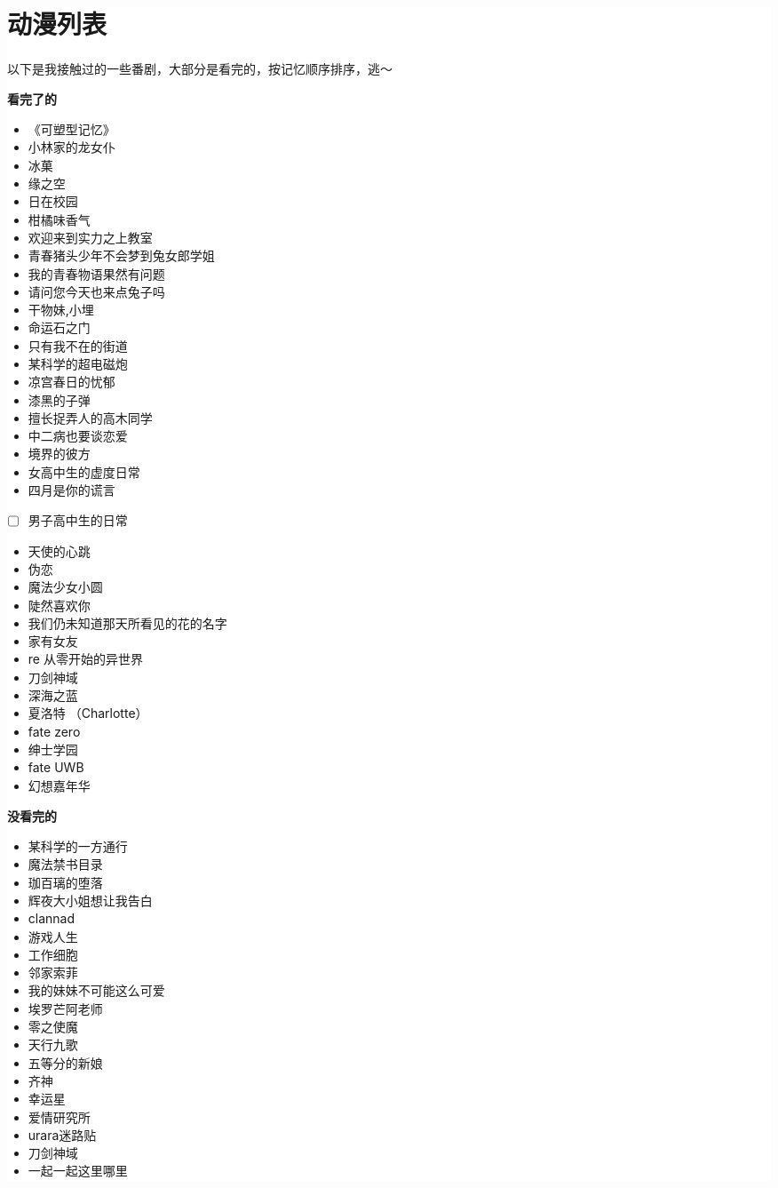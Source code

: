 # 动漫列表

以下是我接触过的一些番剧，大部分是看完的，按记忆顺序排序，逃～

**看完了的**
- 《可塑型记忆》
- 小林家的龙女仆
- 冰菓
- 缘之空
- 日在校园
- 柑橘味香气
- 欢迎来到实力之上教室
- 青春猪头少年不会梦到兔女郎学姐
- 我的青春物语果然有问题
- 请问您今天也来点兔子吗
- 干物妹,小埋
- 命运石之门
- 只有我不在的街道
- 某科学的超电磁炮
- 凉宫春日的忧郁
- 漆黑的子弹
- 擅长捉弄人的高木同学
- 中二病也要谈恋爱
- 境界的彼方
- 女高中生的虚度日常
- 四月是你的谎言
- [ ] 男子高中生的日常 
- 天使的心跳
- 伪恋
- 魔法少女小圆
- 陡然喜欢你
- 我们仍未知道那天所看见的花的名字
- 家有女友
- re 从零开始的异世界
- 刀剑神域　
- 深海之蓝
- 夏洛特 （Charlotte）
- fate zero
- 绅士学园
- fate UWB
- 幻想嘉年华

 **没看完的**
- 某科学的一方通行
- 魔法禁书目录
- 珈百璃的堕落
- 辉夜大小姐想让我告白
- clannad
- 游戏人生
- 工作细胞
- 邻家索菲
- 我的妹妹不可能这么可爱
- 埃罗芒阿老师
- 零之使魔
- 天行九歌
- 五等分的新娘 
- 齐神
- 幸运星
- 爱情研究所
- urara迷路贴
- 刀剑神域
- 一起一起这里哪里
